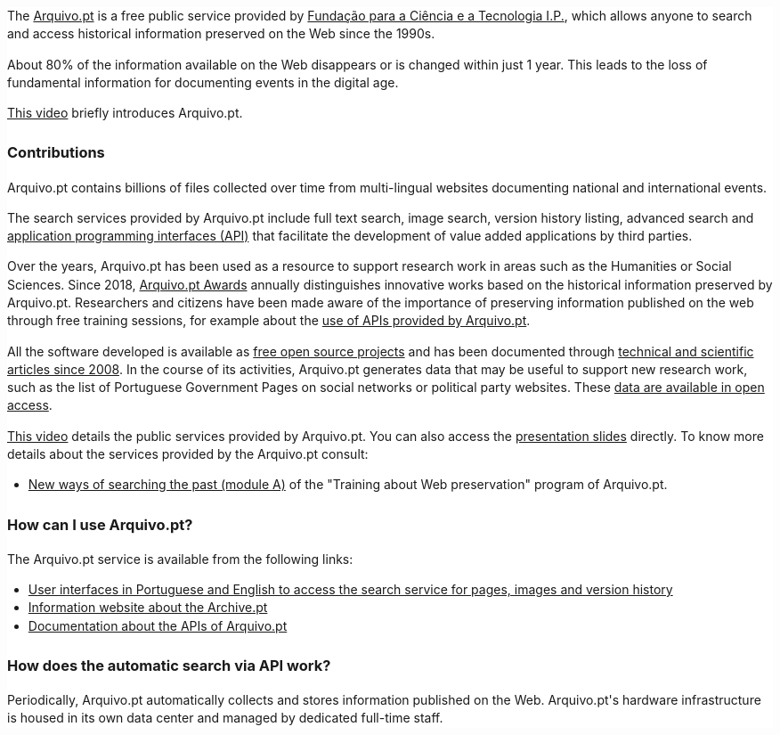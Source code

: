 The [Arquivo.pt](https://www.arquivo.pt) is a free public service provided by [Fundação para a Ciência e a Tecnologia I.P.](https://www.fct.pt), which allows anyone to search and access historical information preserved on the Web since the 1990s.

About 80% of the information available on the Web disappears or is changed within just 1 year. This leads to the loss of fundamental information for documenting events in the digital age.

[This video](https://www.youtube.com/embed/uuEiTiilyX0) briefly introduces Arquivo.pt.

### Contributions

Arquivo.pt contains billions of files collected over time from multi-lingual websites documenting national and international events.

The search services provided by Arquivo.pt include full text search, image search, version history listing, advanced search and [application programming interfaces (API)](https://arquivo.pt/api) that facilitate the development of value added applications by third parties.

Over the years, Arquivo.pt has been used as a resource to support research work in areas such as the Humanities or Social Sciences. Since 2018, [Arquivo.pt Awards](https://arquivo.pt/awards) annually distinguishes innovative works based on the historical information preserved by Arquivo.pt. Researchers and citizens have been made aware of the importance of preserving information published on the web through free training sessions, for example about the [use of APIs provided by Arquivo.pt](https://sobre.arquivo.pt/en/collaborate/training-courses-by-arquivo-pt/automatic-access-and-processing-of-preserved-web-data-module-c/).

All the software developed is available as [free open source projects](https://github.com/arquivo/) and has been documented through [technical and scientific articles since 2008](https://arquivo.pt/publications). In the course of its activities, Arquivo.pt generates data that may be useful to support new research work, such as the list of Portuguese Government Pages on social networks or political party websites. These [data are available in open access](https://arquivo.pt/dadosabertos).

[This video](https://www.youtube.com/embed/-sCjHMv5-KY?start=17) details the public services provided by Arquivo.pt. You can also access the [presentation slides](https://sobre.arquivo.pt/wp-content/uploads/ChallengesRecommendationsStartWebArchive.pdf) directly. To know more details about the services provided by the Arquivo.pt consult:
* [New ways of searching the past (module A)](https://sobre.arquivo.pt/en/collaborate/training-courses-by-arquivo-pt/arquivo-pt-an-innovative-service-at-your-disposal-module-a/) of the "Training about Web preservation" program of Arquivo.pt.

### How can I use Arquivo.pt?

The Arquivo.pt service is available from the following links:

* [User interfaces in Portuguese and English to access the search service for pages, images and version history](https://arquivo.pt/?l=en)
* [Information website about the Archive.pt](https://sobre.arquivo.pt/en/)
* [Documentation about the APIs of Arquivo.pt](https://arquivo.pt/api)

### How does the automatic search via API work?

Periodically, Arquivo.pt automatically collects and stores information published on the Web. Arquivo.pt's hardware infrastructure is housed in its own data center and managed by dedicated full-time staff.
